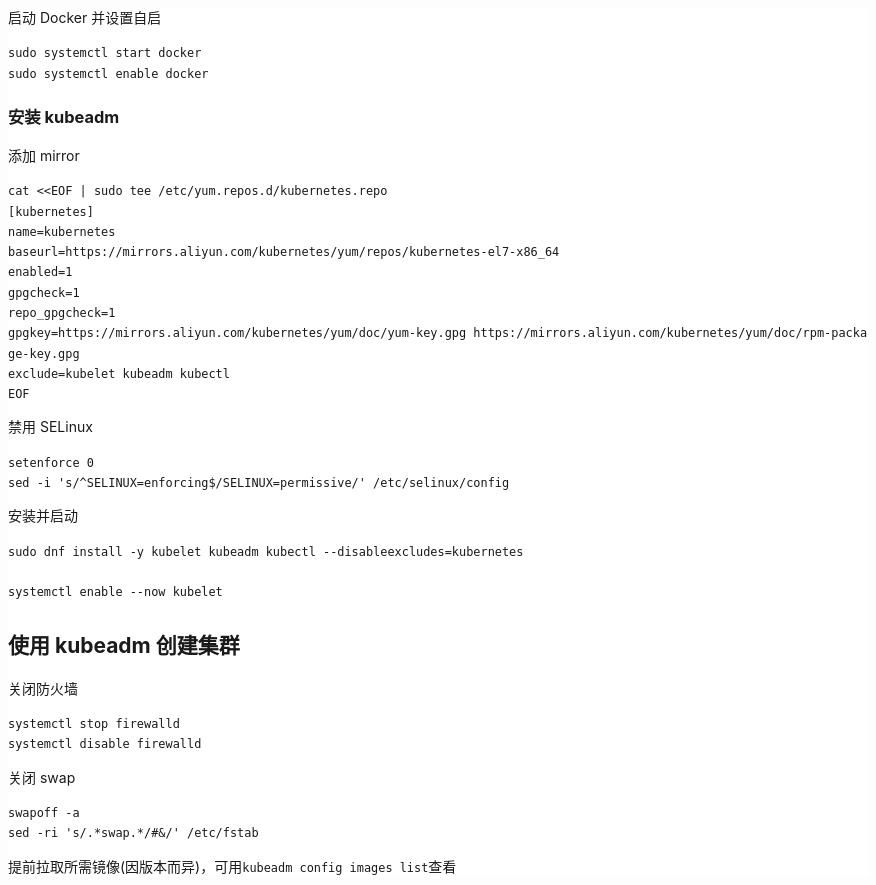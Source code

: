 启动 Docker 并设置自启

```shell
sudo systemctl start docker
sudo systemctl enable docker
```

### 安装 kubeadm

添加 mirror

```shell
cat <<EOF | sudo tee /etc/yum.repos.d/kubernetes.repo
[kubernetes]
name=kubernetes
baseurl=https://mirrors.aliyun.com/kubernetes/yum/repos/kubernetes-el7-x86_64
enabled=1
gpgcheck=1
repo_gpgcheck=1
gpgkey=https://mirrors.aliyun.com/kubernetes/yum/doc/yum-key.gpg https://mirrors.aliyun.com/kubernetes/yum/doc/rpm-package-key.gpg
exclude=kubelet kubeadm kubectl
EOF
```

禁用 SELinux

```shell
setenforce 0
sed -i 's/^SELINUX=enforcing$/SELINUX=permissive/' /etc/selinux/config
```

安装并启动

```shell
sudo dnf install -y kubelet kubeadm kubectl --disableexcludes=kubernetes

systemctl enable --now kubelet
```

## 使用 kubeadm 创建集群

关闭防火墙

```shell
systemctl stop firewalld
systemctl disable firewalld
```

关闭 swap

```shell
swapoff -a
sed -ri 's/.*swap.*/#&/' /etc/fstab
```

提前拉取所需镜像(因版本而异)，可用`kubeadm config images list`查看
